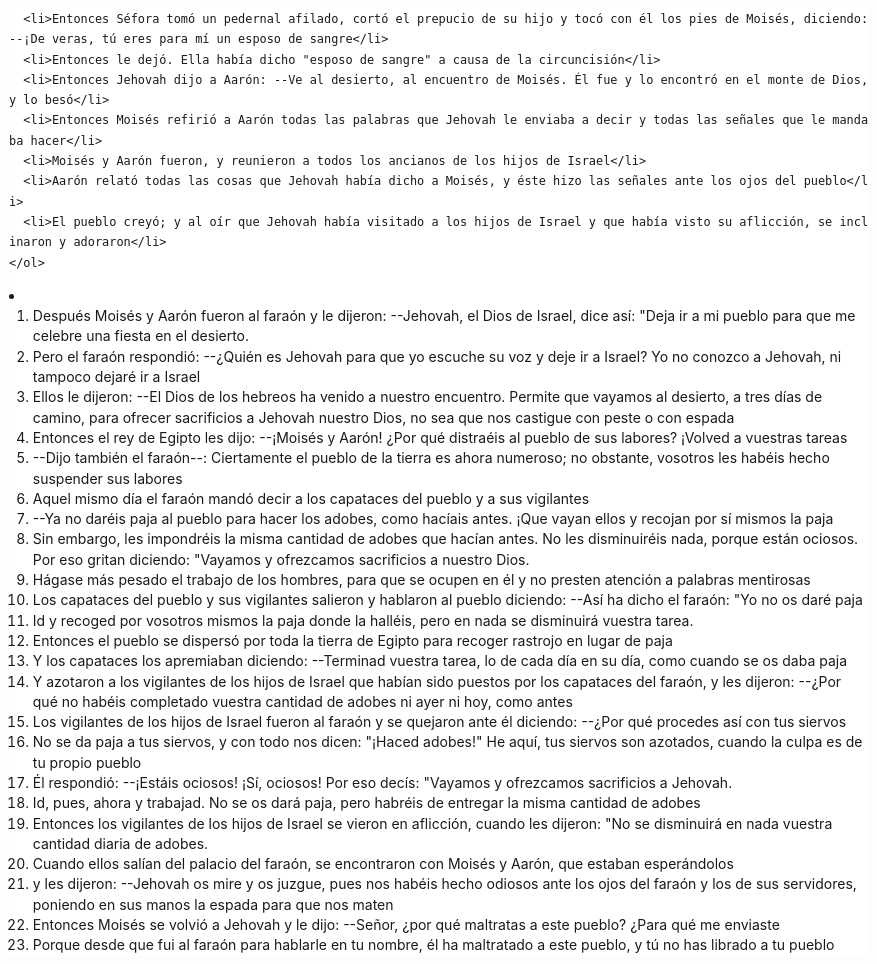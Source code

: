       <li>Entonces Séfora tomó un pedernal afilado, cortó el prepucio de su hijo y tocó con él los pies de Moisés, diciendo: --¡De veras, tú eres para mí un esposo de sangre</li>
      <li>Entonces le dejó. Ella había dicho "esposo de sangre" a causa de la circuncisión</li>
      <li>Entonces Jehovah dijo a Aarón: --Ve al desierto, al encuentro de Moisés. Él fue y lo encontró en el monte de Dios, y lo besó</li>
      <li>Entonces Moisés refirió a Aarón todas las palabras que Jehovah le enviaba a decir y todas las señales que le mandaba hacer</li>
      <li>Moisés y Aarón fueron, y reunieron a todos los ancianos de los hijos de Israel</li>
      <li>Aarón relató todas las cosas que Jehovah había dicho a Moisés, y éste hizo las señales ante los ojos del pueblo</li>
      <li>El pueblo creyó; y al oír que Jehovah había visitado a los hijos de Israel y que había visto su aflicción, se inclinaron y adoraron</li>
    </ol>
  </li>
  <li>
    <ol>
      <li>Después Moisés y Aarón fueron al faraón y le dijeron: --Jehovah, el Dios de Israel, dice así: "Deja ir a mi pueblo para que me celebre una fiesta en el desierto.</li>
      <li>Pero el faraón respondió: --¿Quién es Jehovah para que yo escuche su voz y deje ir a Israel? Yo no conozco a Jehovah, ni tampoco dejaré ir a Israel</li>
      <li>Ellos le dijeron: --El Dios de los hebreos ha venido a nuestro encuentro. Permite que vayamos al desierto, a tres días de camino, para ofrecer sacrificios a Jehovah nuestro Dios, no sea que nos castigue con peste o con espada</li>
      <li>Entonces el rey de Egipto les dijo: --¡Moisés y Aarón! ¿Por qué distraéis al pueblo de sus labores? ¡Volved a vuestras tareas</li>
      <li>--Dijo también el faraón--: Ciertamente el pueblo de la tierra es ahora numeroso; no obstante, vosotros les habéis hecho suspender sus labores</li>
      <li>Aquel mismo día el faraón mandó decir a los capataces del pueblo y a sus vigilantes</li>
      <li>--Ya no daréis paja al pueblo para hacer los adobes, como hacíais antes. ¡Que vayan ellos y recojan por sí mismos la paja</li>
      <li>Sin embargo, les impondréis la misma cantidad de adobes que hacían antes. No les disminuiréis nada, porque están ociosos. Por eso gritan diciendo: "Vayamos y ofrezcamos sacrificios a nuestro Dios.</li>
      <li>Hágase más pesado el trabajo de los hombres, para que se ocupen en él y no presten atención a palabras mentirosas</li>
      <li>Los capataces del pueblo y sus vigilantes salieron y hablaron al pueblo diciendo: --Así ha dicho el faraón: "Yo no os daré paja</li>
      <li>Id y recoged por vosotros mismos la paja donde la halléis, pero en nada se disminuirá vuestra tarea.</li>
      <li>Entonces el pueblo se dispersó por toda la tierra de Egipto para recoger rastrojo en lugar de paja</li>
      <li>Y los capataces los apremiaban diciendo: --Terminad vuestra tarea, lo de cada día en su día, como cuando se os daba paja</li>
      <li>Y azotaron a los vigilantes de los hijos de Israel que habían sido puestos por los capataces del faraón, y les dijeron: --¿Por qué no habéis completado vuestra cantidad de adobes ni ayer ni hoy, como antes</li>
      <li>Los vigilantes de los hijos de Israel fueron al faraón y se quejaron ante él diciendo: --¿Por qué procedes así con tus siervos</li>
      <li>No se da paja a tus siervos, y con todo nos dicen: "¡Haced adobes!" He aquí, tus siervos son azotados, cuando la culpa es de tu propio pueblo</li>
      <li>Él respondió: --¡Estáis ociosos! ¡Sí, ociosos! Por eso decís: "Vayamos y ofrezcamos sacrificios a Jehovah.</li>
      <li>Id, pues, ahora y trabajad. No se os dará paja, pero habréis de entregar la misma cantidad de adobes</li>
      <li>Entonces los vigilantes de los hijos de Israel se vieron en aflicción, cuando les dijeron: "No se disminuirá en nada vuestra cantidad diaria de adobes.</li>
      <li>Cuando ellos salían del palacio del faraón, se encontraron con Moisés y Aarón, que estaban esperándolos</li>
      <li>y les dijeron: --Jehovah os mire y os juzgue, pues nos habéis hecho odiosos ante los ojos del faraón y los de sus servidores, poniendo en sus manos la espada para que nos maten</li>
      <li>Entonces Moisés se volvió a Jehovah y le dijo: --Señor, ¿por qué maltratas a este pueblo? ¿Para qué me enviaste</li>
      <li>Porque desde que fui al faraón para hablarle en tu nombre, él ha maltratado a este pueblo, y tú no has librado a tu pueblo</li>
